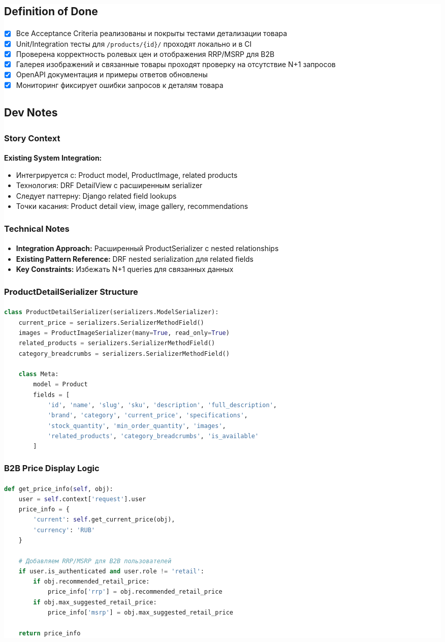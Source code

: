 ## Definition of Done

- [x] Все Acceptance Criteria реализованы и покрыты тестами детализации товара
- [x] Unit/Integration тесты для `/products/{id}/` проходят локально и в CI
- [x] Проверена корректность ролевых цен и отображения RRP/MSRP для B2B
- [x] Галерея изображений и связанные товары проходят проверку на отсутствие N+1 запросов
- [x] OpenAPI документация и примеры ответов обновлены
- [x] Мониторинг фиксирует ошибки запросов к деталям товара

## Dev Notes

### Story Context

**Existing System Integration:**

- Интегрируется с: Product model, ProductImage, related products
- Технология: DRF DetailView с расширенным serializer
- Следует паттерну: Django related field lookups
- Точки касания: Product detail view, image gallery, recommendations

### Technical Notes

- **Integration Approach:** Расширенный ProductSerializer с nested relationships
- **Existing Pattern Reference:** DRF nested serialization для related fields
- **Key Constraints:** Избежать N+1 queries для связанных данных

### ProductDetailSerializer Structure

```python
class ProductDetailSerializer(serializers.ModelSerializer):
    current_price = serializers.SerializerMethodField()
    images = ProductImageSerializer(many=True, read_only=True)
    related_products = serializers.SerializerMethodField()
    category_breadcrumbs = serializers.SerializerMethodField()
    
    class Meta:
        model = Product
        fields = [
            'id', 'name', 'slug', 'sku', 'description', 'full_description',
            'brand', 'category', 'current_price', 'specifications',
            'stock_quantity', 'min_order_quantity', 'images',
            'related_products', 'category_breadcrumbs', 'is_available'
        ]
```

### B2B Price Display Logic

```python
def get_price_info(self, obj):
    user = self.context['request'].user
    price_info = {
        'current': self.get_current_price(obj),
        'currency': 'RUB'
    }
    
    # Добавляем RRP/MSRP для B2B пользователей
    if user.is_authenticated and user.role != 'retail':
        if obj.recommended_retail_price:
            price_info['rrp'] = obj.recommended_retail_price
        if obj.max_suggested_retail_price:
            price_info['msrp'] = obj.max_suggested_retail_price
    
    return price_info
```
